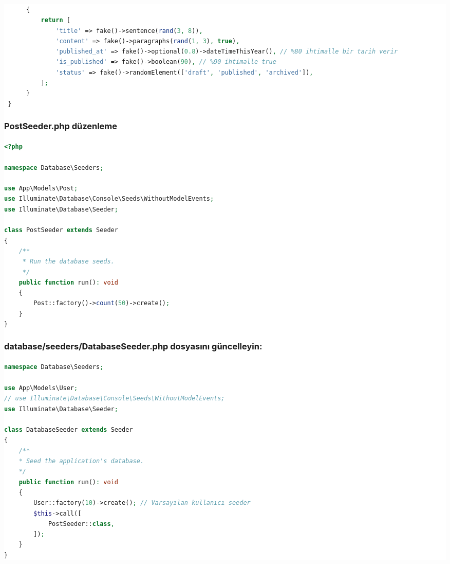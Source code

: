 ```php
      {
          return [
              'title' => fake()->sentence(rand(3, 8)),
              'content' => fake()->paragraphs(rand(1, 3), true),
              'published_at' => fake()->optional(0.8)->dateTimeThisYear(), // %80 ihtimalle bir tarih verir
              'is_published' => fake()->boolean(90), // %90 ihtimalle true
              'status' => fake()->randomElement(['draft', 'published', 'archived']),
          ];
      }
 }


```

### PostSeeder.php düzenleme

```php
<?php

namespace Database\Seeders;

use App\Models\Post;
use Illuminate\Database\Console\Seeds\WithoutModelEvents;
use Illuminate\Database\Seeder;

class PostSeeder extends Seeder
{
    /**
     * Run the database seeds.
     */
    public function run(): void
    {
        Post::factory()->count(50)->create();
    }
}


```


### database/seeders/DatabaseSeeder.php dosyasını güncelleyin:

```php
namespace Database\Seeders;

use App\Models\User;
// use Illuminate\Database\Console\Seeds\WithoutModelEvents;
use Illuminate\Database\Seeder;

class DatabaseSeeder extends Seeder
{
    /**
    * Seed the application's database.
    */
    public function run(): void
    {
        User::factory(10)->create(); // Varsayılan kullanıcı seeder
        $this->call([
            PostSeeder::class,
        ]);
    }
}
```